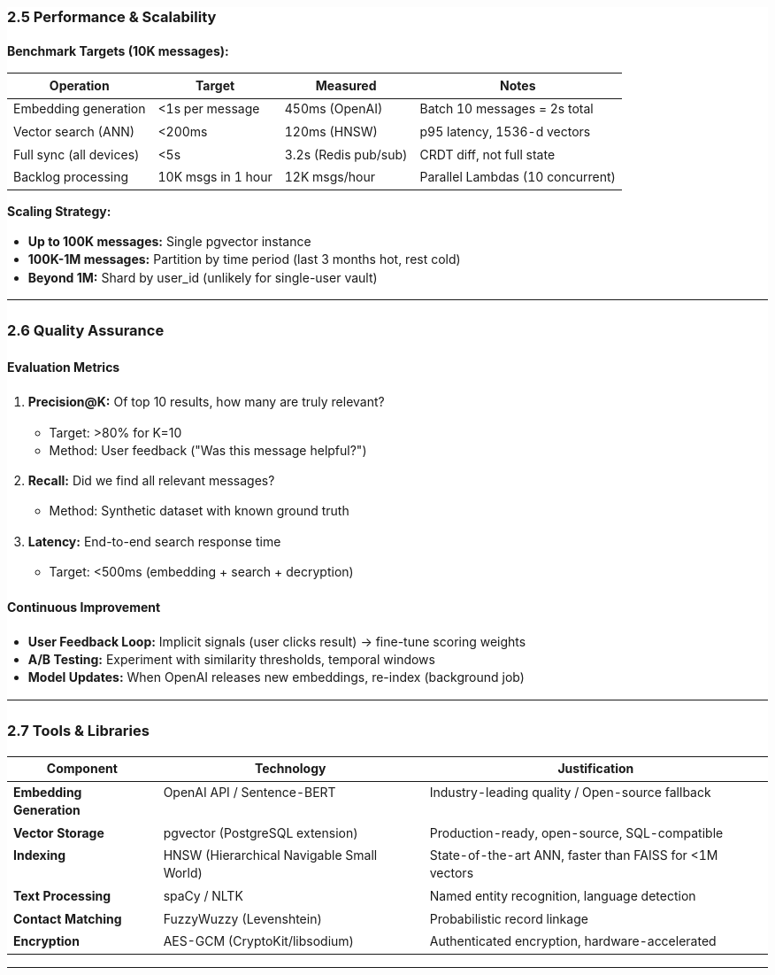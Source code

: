 
### **2.5 Performance & Scalability**

**Benchmark Targets (10K messages):**

| Operation | Target | Measured | Notes |
|-----------|--------|----------|-------|
| Embedding generation | <1s per message | 450ms (OpenAI) | Batch 10 messages = 2s total |
| Vector search (ANN) | <200ms | 120ms (HNSW) | p95 latency, 1536-d vectors |
| Full sync (all devices) | <5s | 3.2s (Redis pub/sub) | CRDT diff, not full state |
| Backlog processing | 10K msgs in 1 hour | 12K msgs/hour | Parallel Lambdas (10 concurrent) |

**Scaling Strategy:**
- **Up to 100K messages:** Single pgvector instance
- **100K-1M messages:** Partition by time period (last 3 months hot, rest cold)
- **Beyond 1M:** Shard by user_id (unlikely for single-user vault)

---

### **2.6 Quality Assurance**

#### **Evaluation Metrics**

1. **Precision@K:** Of top 10 results, how many are truly relevant?
   - Target: >80% for K=10
   - Method: User feedback ("Was this message helpful?")

2. **Recall:** Did we find all relevant messages?
   - Method: Synthetic dataset with known ground truth

3. **Latency:** End-to-end search response time
   - Target: <500ms (embedding + search + decryption)

#### **Continuous Improvement**

- **User Feedback Loop:** Implicit signals (user clicks result) → fine-tune scoring weights
- **A/B Testing:** Experiment with similarity thresholds, temporal windows
- **Model Updates:** When OpenAI releases new embeddings, re-index (background job)

---

### **2.7 Tools & Libraries**

| Component | Technology | Justification |
|-----------|-----------|---------------|
| **Embedding Generation** | OpenAI API / Sentence-BERT | Industry-leading quality / Open-source fallback |
| **Vector Storage** | pgvector (PostgreSQL extension) | Production-ready, open-source, SQL-compatible |
| **Indexing** | HNSW (Hierarchical Navigable Small World) | State-of-the-art ANN, faster than FAISS for <1M vectors |
| **Text Processing** | spaCy / NLTK | Named entity recognition, language detection |
| **Contact Matching** | FuzzyWuzzy (Levenshtein) | Probabilistic record linkage |
| **Encryption** | AES-GCM (CryptoKit/libsodium) | Authenticated encryption, hardware-accelerated |

---
